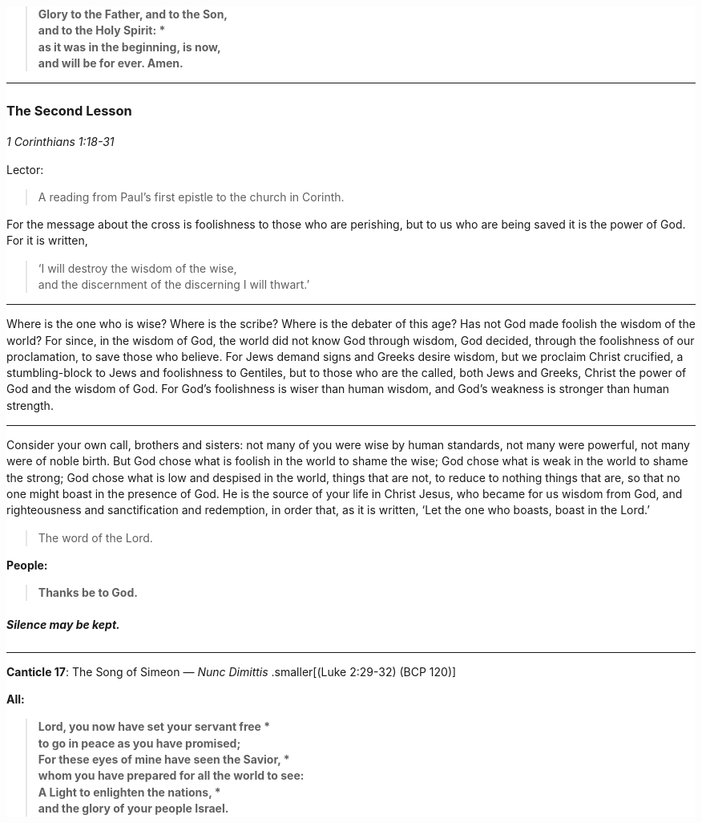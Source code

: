 > **Glory to the Father, and to the Son,  
and to the Holy Spirit: \*  
as it was in the beginning, is now,  
and will be for ever. Amen.**

---
### The Second Lesson
_1 Corinthians 1:18-31_

Lector:

> A reading from Paul’s first epistle to the church in Corinth.

For the message about the cross is foolishness to those who are perishing, but to us who are being saved it is the power of God. For it is written,

> ‘I will destroy the wisdom of the wise,  
and the discernment of the discerning I will thwart.’

---
Where is the one who is wise? Where is the scribe? Where is the debater of this age? Has not God made foolish the wisdom of the world? For since, in the wisdom of God, the world did not know God through wisdom, God decided, through the foolishness of our proclamation, to save those who believe. For Jews demand signs and Greeks desire wisdom, but we proclaim Christ crucified, a stumbling-block to Jews and foolishness to Gentiles, but to those who are the called, both Jews and Greeks, Christ the power of God and the wisdom of God. For God’s foolishness is wiser than human wisdom, and God’s weakness is stronger than human strength.

---
Consider your own call, brothers and sisters: not many of you were wise by human standards, not many were powerful, not many were of noble birth. But God chose what is foolish in the world to shame the wise; God chose what is weak in the world to shame the strong; God chose what is low and despised in the world, things that are not, to reduce to nothing things that are, so that no one might boast in the presence of God. He is the source of your life in Christ Jesus, who became for us wisdom from God, and righteousness and sanctification and redemption, in order that, as it is written, ‘Let the one who boasts, boast in the Lord.’

> The word of the Lord.

**People:**

> **Thanks be to God.**

##### Silence may be kept.

---
**Canticle 17**: The Song of Simeon — _Nunc Dimittis_ .smaller[(Luke 2:29-32) (BCP 120)]

**All:**

> **Lord, you now have set your servant free \*  
to go in peace as you have promised;  
For these eyes of mine have seen the Savior, \*  
whom you have prepared for all the world to see:  
A Light to enlighten the nations, \*  
and the glory of your people Israel.**  
  